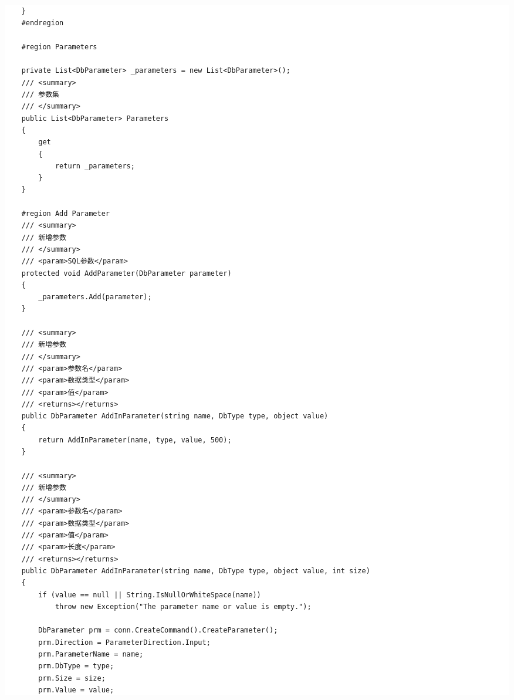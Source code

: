         }
        #endregion

        #region Parameters

        private List<DbParameter> _parameters = new List<DbParameter>();
        /// <summary>
        /// 参数集
        /// </summary>
        public List<DbParameter> Parameters
        {
            get
            {
                return _parameters;
            }
        }

        #region Add Parameter
        /// <summary>
        /// 新增参数
        /// </summary>
        /// <param>SQL参数</param>
        protected void AddParameter(DbParameter parameter)
        {
            _parameters.Add(parameter);
        }

        /// <summary>
        /// 新增参数
        /// </summary>
        /// <param>参数名</param>
        /// <param>数据类型</param>
        /// <param>值</param>
        /// <returns></returns>
        public DbParameter AddInParameter(string name, DbType type, object value)
        {
            return AddInParameter(name, type, value, 500);
        }

        /// <summary>
        /// 新增参数
        /// </summary>
        /// <param>参数名</param>
        /// <param>数据类型</param>
        /// <param>值</param>
        /// <param>长度</param>
        /// <returns></returns>
        public DbParameter AddInParameter(string name, DbType type, object value, int size)
        {
            if (value == null || String.IsNullOrWhiteSpace(name))
                throw new Exception("The parameter name or value is empty.");

            DbParameter prm = conn.CreateCommand().CreateParameter();
            prm.Direction = ParameterDirection.Input;
            prm.ParameterName = name;
            prm.DbType = type;
            prm.Size = size;
            prm.Value = value;

